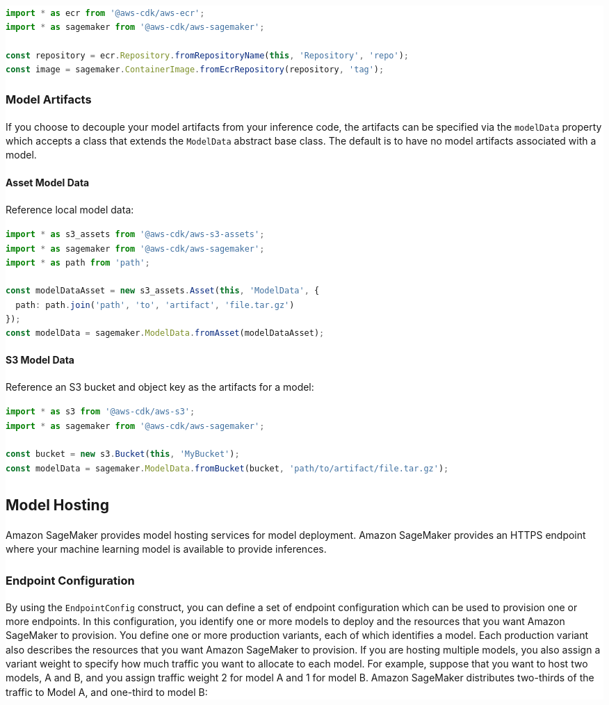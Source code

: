```typescript
import * as ecr from '@aws-cdk/aws-ecr';
import * as sagemaker from '@aws-cdk/aws-sagemaker';

const repository = ecr.Repository.fromRepositoryName(this, 'Repository', 'repo');
const image = sagemaker.ContainerImage.fromEcrRepository(repository, 'tag');
```

### Model Artifacts

If you choose to decouple your model artifacts from your inference code, the artifacts can be
specified via the `modelData` property which accepts a class that extends the `ModelData` abstract
base class. The default is to have no model artifacts associated with a model.

#### Asset Model Data

Reference local model data:

```typescript
import * as s3_assets from '@aws-cdk/aws-s3-assets';
import * as sagemaker from '@aws-cdk/aws-sagemaker';
import * as path from 'path';

const modelDataAsset = new s3_assets.Asset(this, 'ModelData', {
  path: path.join('path', 'to', 'artifact', 'file.tar.gz')
});
const modelData = sagemaker.ModelData.fromAsset(modelDataAsset);
```

#### S3 Model Data

Reference an S3 bucket and object key as the artifacts for a model:

```typescript
import * as s3 from '@aws-cdk/aws-s3';
import * as sagemaker from '@aws-cdk/aws-sagemaker';

const bucket = new s3.Bucket(this, 'MyBucket');
const modelData = sagemaker.ModelData.fromBucket(bucket, 'path/to/artifact/file.tar.gz');
```

## Model Hosting

Amazon SageMaker provides model hosting services for model deployment. Amazon SageMaker provides an
HTTPS endpoint where your machine learning model is available to provide inferences.

### Endpoint Configuration

By using the `EndpointConfig` construct, you can define a set of endpoint configuration which can be
used to provision one or more endpoints. In this configuration, you identify one or more models to
deploy and the resources that you want Amazon SageMaker to provision. You define one or more
production variants, each of which identifies a model. Each production variant also describes the
resources that you want Amazon SageMaker to provision. If you are hosting multiple models, you also
assign a variant weight to specify how much traffic you want to allocate to each model. For example,
suppose that you want to host two models, A and B, and you assign traffic weight 2 for model A and 1
for model B. Amazon SageMaker distributes two-thirds of the traffic to Model A, and one-third to
model B:
